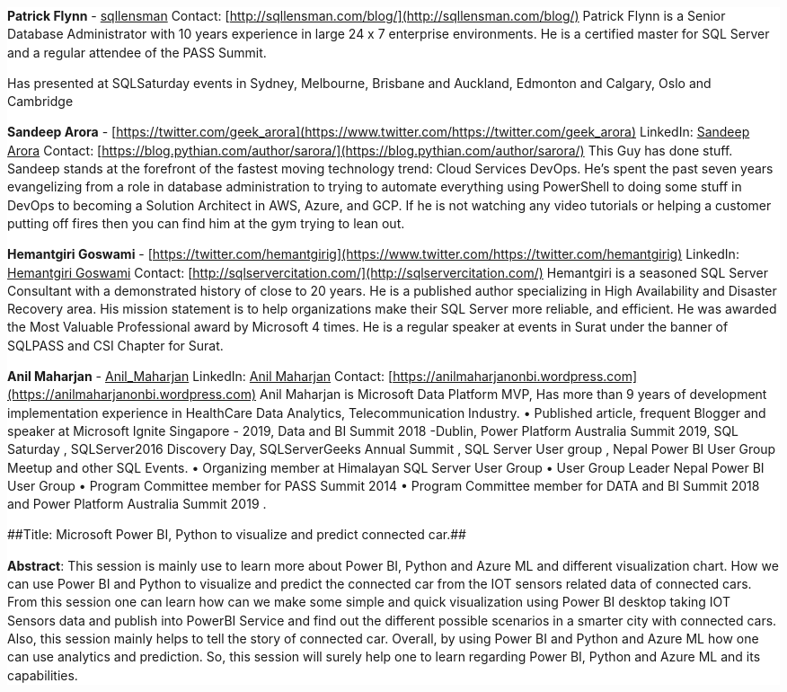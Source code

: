 **Patrick Flynn**  - [sqllensman](https://www.twitter.com/sqllensman)
Contact: [http://sqllensman.com/blog/](http://sqllensman.com/blog/)
Patrick Flynn is a Senior Database Administrator with 10 years experience in large 24 x 7 enterprise environments. He is a certified master for SQL Server and a regular attendee of the PASS Summit.

Has presented at SQLSaturday events in Sydney, Melbourne, Brisbane and Auckland, Edmonton and Calgary, Oslo and Cambridge
 
**Sandeep Arora**  - [https://twitter.com/geek_arora](https://www.twitter.com/https://twitter.com/geek_arora)
LinkedIn: [Sandeep Arora](https://www.linkedin.com/in/sandeeparoradba/)
Contact: [https://blog.pythian.com/author/sarora/](https://blog.pythian.com/author/sarora/)
This Guy has done stuff. Sandeep stands at the forefront of the fastest moving technology trend: Cloud Services  DevOps. He’s spent the past seven years evangelizing from a role in database administration to trying to automate everything using PowerShell to doing some stuff in DevOps to becoming a Solution Architect in AWS, Azure, and GCP. If he is not watching any video tutorials or helping a customer putting off fires then you can find him at the gym trying to lean out.
 
**Hemantgiri Goswami**  - [https://twitter.com/hemantgirig](https://www.twitter.com/https://twitter.com/hemantgirig)
LinkedIn: [Hemantgiri Goswami](https://www.linkedin.com/in/hemantgirisgoswami)
Contact: [http://sqlservercitation.com/](http://sqlservercitation.com/)
Hemantgiri is a seasoned SQL Server Consultant with a demonstrated history of close to 20 years. He is a published author specializing in High Availability and Disaster Recovery area. His mission statement is to help organizations make their SQL Server more reliable, and efficient. He was awarded the Most Valuable Professional award by Microsoft 4 times. He is a regular speaker at events in Surat under the banner of SQLPASS and CSI Chapter for Surat.
 
**Anil Maharjan**  - [Anil_Maharjan](https://www.twitter.com/Anil_Maharjan)
LinkedIn: [Anil Maharjan](http://np.linkedin.com/in/maharjananil)
Contact: [https://anilmaharjanonbi.wordpress.com](https://anilmaharjanonbi.wordpress.com)
Anil Maharjan is Microsoft Data Platform MVP, Has more than 9 years of development  implementation experience in HealthCare Data Analytics, Telecommunication Industry.
•	Published article, frequent Blogger and speaker at Microsoft Ignite Singapore - 2019, Data and BI Summit 2018 -Dublin, Power Platform Australia Summit 2019, SQL Saturday , SQLServer2016 Discovery Day, SQLServerGeeks Annual Summit , SQL Server User group , Nepal Power BI User Group Meetup and other SQL Events.
•	Organizing member at Himalayan SQL Server User Group
•	User Group Leader Nepal Power BI User Group
•	Program Committee member for PASS Summit 2014 
•      Program Committee member for DATA and BI Summit 2018 and  Power Platform Australia Summit 2019 .
 
 
 
 
##Title: Microsoft Power BI, Python to visualize and predict connected car.##
 
**Abstract**:
This session is mainly use to learn more about Power BI, Python and Azure ML and different visualization chart. How we can use Power BI and Python to visualize and predict the connected car from the IOT sensors related data of connected cars. 
From this session one can learn how can we make some simple and quick visualization using Power BI desktop taking IOT Sensors data and publish into PowerBI Service and find out the different possible scenarios in a smarter city with connected cars. Also, this session mainly helps to tell the story of connected car.
Overall, by using Power BI and Python and Azure ML how one can use analytics and prediction. So, this session will surely help one to learn regarding Power BI, Python and Azure ML and its capabilities.
 